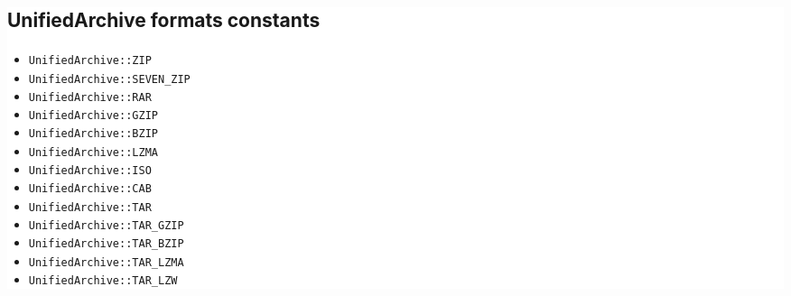 ## UnifiedArchive formats constants
- `UnifiedArchive::ZIP`
- `UnifiedArchive::SEVEN_ZIP`
- `UnifiedArchive::RAR`
- `UnifiedArchive::GZIP`
- `UnifiedArchive::BZIP`
- `UnifiedArchive::LZMA`
- `UnifiedArchive::ISO`
- `UnifiedArchive::CAB`
- `UnifiedArchive::TAR`
- `UnifiedArchive::TAR_GZIP`
- `UnifiedArchive::TAR_BZIP`
- `UnifiedArchive::TAR_LZMA`
- `UnifiedArchive::TAR_LZW`

